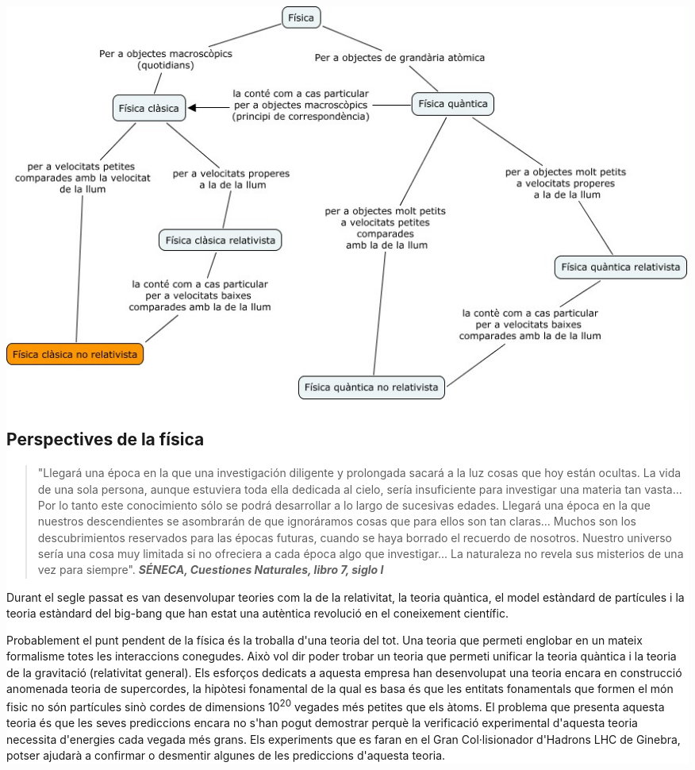 <img src="img/mapa_conceptual.jpg">

## Perspectives de la física

>"Llegará una época en la que una investigación diligente y prolongada sacará a la luz cosas que hoy están ocultas. La vida de una sola persona, aunque estuviera toda ella dedicada al cielo, sería insuficiente para investigar una materia tan vasta... Por lo tanto este conocimiento sólo se podrá desarrollar a lo largo de sucesivas edades. Llegará una época en la que nuestros descendientes se asombrarán de que ignoráramos cosas que para ellos son tan claras... Muchos son los descubrimientos reservados para las épocas futuras, cuando se haya borrado el recuerdo de nosotros. Nuestro universo sería una cosa muy limitada si no ofreciera a cada época algo que investigar... La naturaleza no revela sus misterios de una vez para siempre". <cite>**SÉNECA, Cuestiones Naturales, libro 7, siglo I** </cite>

Durant el segle passat es van desenvolupar teories com la de la relativitat, la teoria quàntica, el model estàndard de partícules i la teoria estàndard del big-bang que han estat una autèntica revolució en el coneixement científic.

Probablement el punt pendent de la física és la troballa d'una teoria del tot. Una teoria que permeti englobar en un mateix formalisme totes les interaccions conegudes. Això vol dir poder trobar un teoria que permeti unificar la teoria quàntica i la teoria de la gravitació (relativitat general). Els esforços dedicats a aquesta empresa han desenvolupat una teoria encara en construcció anomenada teoria de supercordes, la hipòtesi fonamental de la qual es basa és que les entitats fonamentals que formen el món fisic no són partícules sinò cordes de dimensions $10^{20}$ vegades més petites que els àtoms. El problema que presenta aquesta teoria és que les seves prediccions encara no s'han pogut demostrar perquè la verificació experimental d'aquesta teoria necessita d'energies cada vegada més grans. Els experiments que es faran en el Gran Col·lisionador d'Hadrons LHC de Ginebra, potser ajudarà a confirmar o desmentir algunes de les prediccions d'aquesta teoria. 
